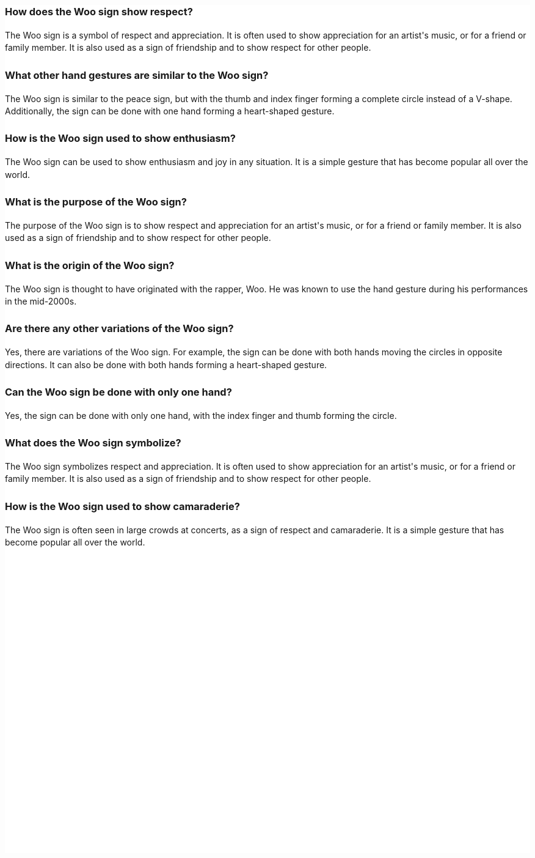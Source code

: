 <h3>How does the Woo sign show respect?</h3>
<p>The Woo sign is a symbol of respect and appreciation. It is often used to show appreciation for an artist's music, or for a friend or family member. It is also used as a sign of friendship and to show respect for other people.</p>

<h3>What other hand gestures are similar to the Woo sign?</h3>
<p>The Woo sign is similar to the peace sign, but with the thumb and index finger forming a complete circle instead of a V-shape. Additionally, the sign can be done with one hand forming a heart-shaped gesture.</p>

<h3>How is the Woo sign used to show enthusiasm?</h3>
<p>The Woo sign can be used to show enthusiasm and joy in any situation. It is a simple gesture that has become popular all over the world.</p>

<h3>What is the purpose of the Woo sign?</h3>
<p>The purpose of the Woo sign is to show respect and appreciation for an artist's music, or for a friend or family member. It is also used as a sign of friendship and to show respect for other people.</p>

<h3>What is the origin of the Woo sign?</h3>
<p>The Woo sign is thought to have originated with the rapper, Woo. He was known to use the hand gesture during his performances in the mid-2000s.</p>

<h3>Are there any other variations of the Woo sign?</h3>
<p>Yes, there are variations of the Woo sign. For example, the sign can be done with both hands moving the circles in opposite directions. It can also be done with both hands forming a heart-shaped gesture.</p>

<h3>Can the Woo sign be done with only one hand?</h3>
<p>Yes, the sign can be done with only one hand, with the index finger and thumb forming the circle.</p>

<h3>What does the Woo sign symbolize?</h3>
<p>The Woo sign symbolizes respect and appreciation. It is often used to show appreciation for an artist's music, or for a friend or family member. It is also used as a sign of friendship and to show respect for other people.</p>

<h3>How is the Woo sign used to show camaraderie?</h3>
<p>The Woo sign is often seen in large crowds at concerts, as a sign of respect and camaraderie. It is a simple gesture that has become popular all over the world.</p>

<div style="position: relative; padding-bottom: 56.25%; overflow: hidden"><iframe src="https://www.youtube.com/embed/zgIIlYMcbcc" frameborder="0" allow="accelerometer; autoplay; clipboard-write; encrypted-media; gyroscope; picture-in-picture; web-share" allowfullscreen style="position: absolute; top: 0; left: 0; width: 100%; height: 100%;"></iframe>
</div>